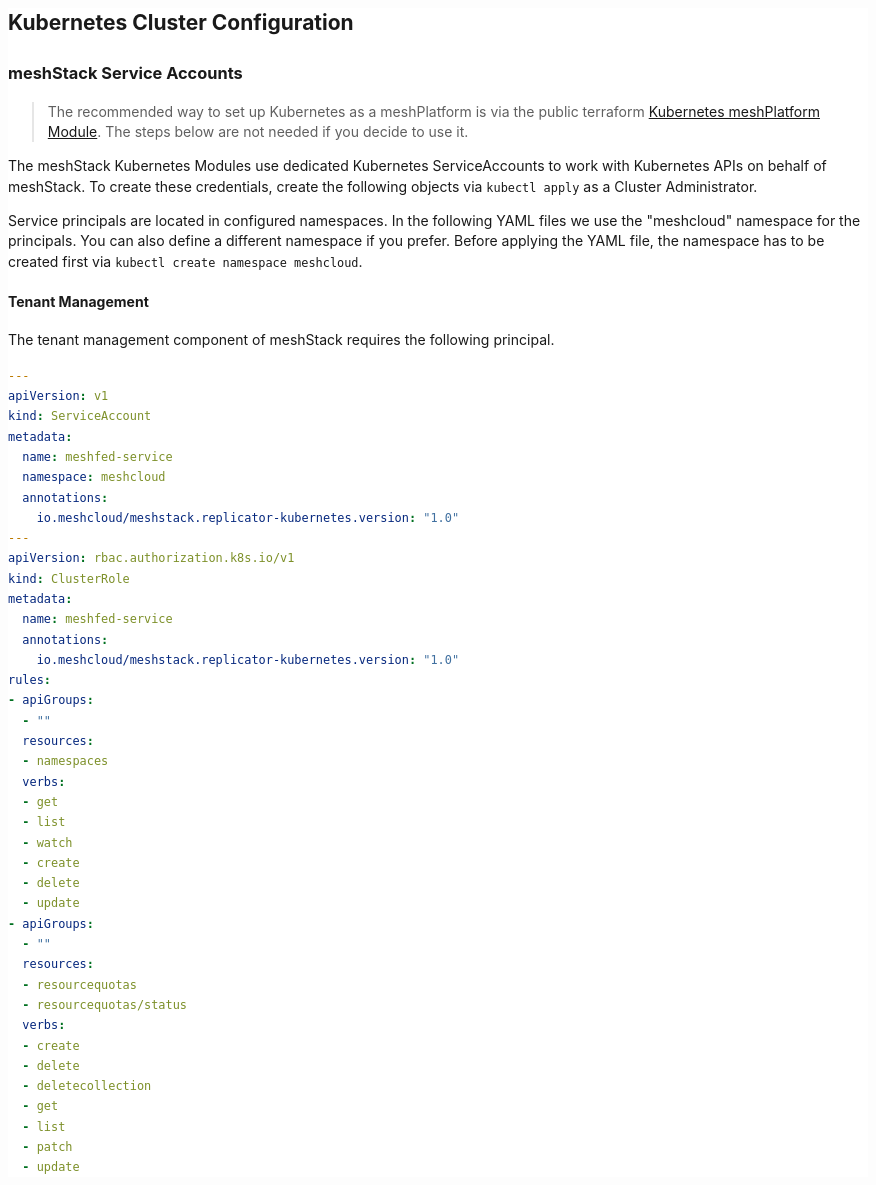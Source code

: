 
## Kubernetes Cluster Configuration

### meshStack Service Accounts

> The recommended way to set up Kubernetes as a meshPlatform is via the public terraform [Kubernetes meshPlatform Module](https://github.com/meshcloud/terraform-kubernetes-meshplatform). The steps below are not needed if you decide to use it.

The meshStack Kubernetes Modules use dedicated Kubernetes ServiceAccounts to work with Kubernetes APIs on behalf of meshStack.
To create these credentials, create the following objects via `kubectl apply` as a Cluster Administrator.

Service principals are located in configured namespaces. In the following YAML files we use the "meshcloud" namespace for the principals.
You can also define a different namespace if you prefer.
Before applying the YAML file, the namespace has to be created first via `kubectl create namespace meshcloud`.

#### Tenant Management

The tenant management component of meshStack requires the following principal.

```yaml
---
apiVersion: v1
kind: ServiceAccount
metadata:
  name: meshfed-service
  namespace: meshcloud
  annotations:
    io.meshcloud/meshstack.replicator-kubernetes.version: "1.0"
---
apiVersion: rbac.authorization.k8s.io/v1
kind: ClusterRole
metadata:
  name: meshfed-service
  annotations:
    io.meshcloud/meshstack.replicator-kubernetes.version: "1.0"
rules:
- apiGroups:
  - ""
  resources:
  - namespaces
  verbs:
  - get
  - list
  - watch
  - create
  - delete
  - update
- apiGroups:
  - ""
  resources:
  - resourcequotas
  - resourcequotas/status
  verbs:
  - create
  - delete
  - deletecollection
  - get
  - list
  - patch
  - update
```